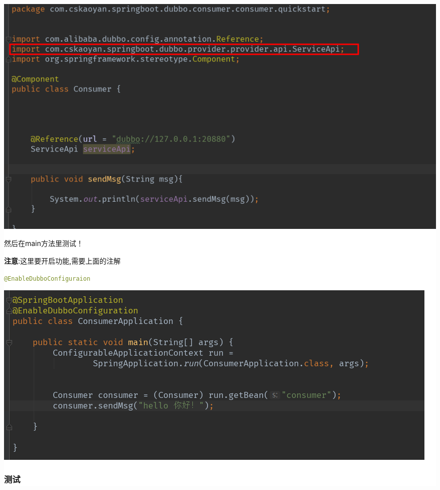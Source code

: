 ![](../media/pictures/Dubbo.assets/1e3adc3901c569b59d50e303575ef8a3.png)

然后在main方法里测试！

**注意**:这里要开启功能,需要上面的注解

```java
@EnableDubboConfiguraion
```

![](../media/pictures/Dubbo.assets/8d9f3596a9273968defb166629b682bb.png)

### 测试
